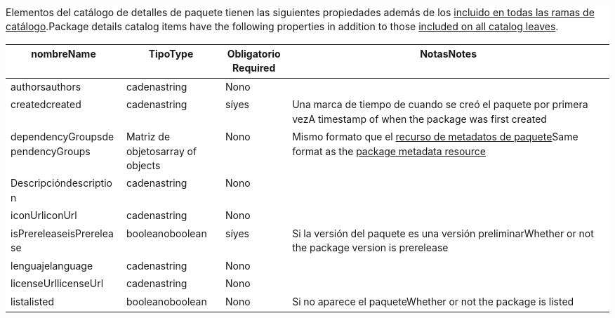 <span data-ttu-id="5816f-323">Elementos del catálogo de detalles de paquete tienen las siguientes propiedades además de los [incluido en todas las ramas de catálogo](#catalog-leaf).</span><span class="sxs-lookup"><span data-stu-id="5816f-323">Package details catalog items have the following properties in addition to those [included on all catalog leaves](#catalog-leaf).</span></span>

<span data-ttu-id="5816f-324">nombre</span><span class="sxs-lookup"><span data-stu-id="5816f-324">Name</span></span>                    | <span data-ttu-id="5816f-325">Tipo</span><span class="sxs-lookup"><span data-stu-id="5816f-325">Type</span></span>                       | <span data-ttu-id="5816f-326">Obligatorio</span><span class="sxs-lookup"><span data-stu-id="5816f-326">Required</span></span> | <span data-ttu-id="5816f-327">Notas</span><span class="sxs-lookup"><span data-stu-id="5816f-327">Notes</span></span>
----------------------- | -------------------------- | -------- | -----
<span data-ttu-id="5816f-328">authors</span><span class="sxs-lookup"><span data-stu-id="5816f-328">authors</span></span>                 | <span data-ttu-id="5816f-329">cadena</span><span class="sxs-lookup"><span data-stu-id="5816f-329">string</span></span>                     | <span data-ttu-id="5816f-330">No</span><span class="sxs-lookup"><span data-stu-id="5816f-330">no</span></span>       |
<span data-ttu-id="5816f-331">created</span><span class="sxs-lookup"><span data-stu-id="5816f-331">created</span></span>                 | <span data-ttu-id="5816f-332">cadena</span><span class="sxs-lookup"><span data-stu-id="5816f-332">string</span></span>                     | <span data-ttu-id="5816f-333">sí</span><span class="sxs-lookup"><span data-stu-id="5816f-333">yes</span></span>      | <span data-ttu-id="5816f-334">Una marca de tiempo de cuando se creó el paquete por primera vez</span><span class="sxs-lookup"><span data-stu-id="5816f-334">A timestamp of when the package was first created</span></span>
<span data-ttu-id="5816f-335">dependencyGroups</span><span class="sxs-lookup"><span data-stu-id="5816f-335">dependencyGroups</span></span>        | <span data-ttu-id="5816f-336">Matriz de objetos</span><span class="sxs-lookup"><span data-stu-id="5816f-336">array of objects</span></span>           | <span data-ttu-id="5816f-337">No</span><span class="sxs-lookup"><span data-stu-id="5816f-337">no</span></span>       | <span data-ttu-id="5816f-338">Mismo formato que el [recurso de metadatos de paquete](registration-base-url-resource.md#package-dependency-group)</span><span class="sxs-lookup"><span data-stu-id="5816f-338">Same format as the [package metadata resource](registration-base-url-resource.md#package-dependency-group)</span></span>
<span data-ttu-id="5816f-339">Descripción</span><span class="sxs-lookup"><span data-stu-id="5816f-339">description</span></span>             | <span data-ttu-id="5816f-340">cadena</span><span class="sxs-lookup"><span data-stu-id="5816f-340">string</span></span>                     | <span data-ttu-id="5816f-341">No</span><span class="sxs-lookup"><span data-stu-id="5816f-341">no</span></span>       |
<span data-ttu-id="5816f-342">iconUrl</span><span class="sxs-lookup"><span data-stu-id="5816f-342">iconUrl</span></span>                 | <span data-ttu-id="5816f-343">cadena</span><span class="sxs-lookup"><span data-stu-id="5816f-343">string</span></span>                     | <span data-ttu-id="5816f-344">No</span><span class="sxs-lookup"><span data-stu-id="5816f-344">no</span></span>       |
<span data-ttu-id="5816f-345">isPrerelease</span><span class="sxs-lookup"><span data-stu-id="5816f-345">isPrerelease</span></span>            | <span data-ttu-id="5816f-346">booleano</span><span class="sxs-lookup"><span data-stu-id="5816f-346">boolean</span></span>                    | <span data-ttu-id="5816f-347">sí</span><span class="sxs-lookup"><span data-stu-id="5816f-347">yes</span></span>      | <span data-ttu-id="5816f-348">Si la versión del paquete es una versión preliminar</span><span class="sxs-lookup"><span data-stu-id="5816f-348">Whether or not the package version is prerelease</span></span>
<span data-ttu-id="5816f-349">lenguaje</span><span class="sxs-lookup"><span data-stu-id="5816f-349">language</span></span>                | <span data-ttu-id="5816f-350">cadena</span><span class="sxs-lookup"><span data-stu-id="5816f-350">string</span></span>                     | <span data-ttu-id="5816f-351">No</span><span class="sxs-lookup"><span data-stu-id="5816f-351">no</span></span>       |
<span data-ttu-id="5816f-352">licenseUrl</span><span class="sxs-lookup"><span data-stu-id="5816f-352">licenseUrl</span></span>              | <span data-ttu-id="5816f-353">cadena</span><span class="sxs-lookup"><span data-stu-id="5816f-353">string</span></span>                     | <span data-ttu-id="5816f-354">No</span><span class="sxs-lookup"><span data-stu-id="5816f-354">no</span></span>       |
<span data-ttu-id="5816f-355">lista</span><span class="sxs-lookup"><span data-stu-id="5816f-355">listed</span></span>                  | <span data-ttu-id="5816f-356">booleano</span><span class="sxs-lookup"><span data-stu-id="5816f-356">boolean</span></span>                    | <span data-ttu-id="5816f-357">No</span><span class="sxs-lookup"><span data-stu-id="5816f-357">no</span></span>       | <span data-ttu-id="5816f-358">Si no aparece el paquete</span><span class="sxs-lookup"><span data-stu-id="5816f-358">Whether or not the package is listed</span></span>